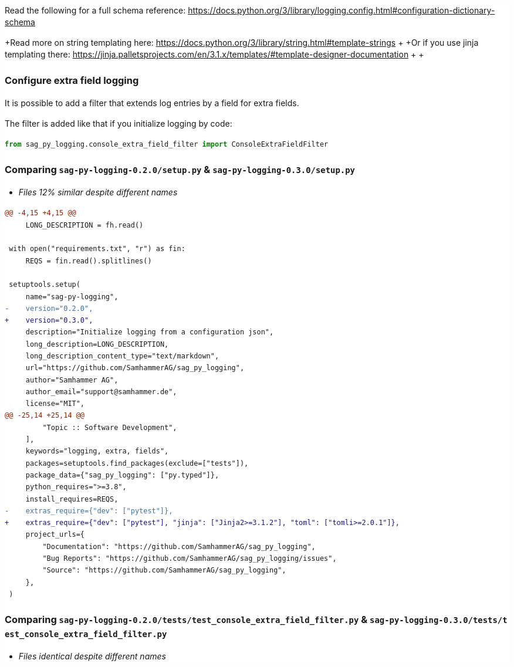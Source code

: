  Read the following for a full schema reference: https://docs.python.org/3/library/logging.config.html#configuration-dictionary-schema
 
+Read more on string templating here: https://docs.python.org/3/library/string.html#template-strings
+
+Or if you use jinja templating there: https://jinja.palletsprojects.com/en/3.1.x/templates/#template-designer-documentation
+
+
 ### Configure extra field logging
 
 It is possible to add a filter that extends log entries by a field for extra fields.
 
 The filter is added like that if you initialize logging by code:
 ```python
 from sag_py_logging.console_extra_field_filter import ConsoleExtraFieldFilter
```

### Comparing `sag-py-logging-0.2.0/setup.py` & `sag-py-logging-0.3.0/setup.py`

 * *Files 12% similar despite different names*

```diff
@@ -4,15 +4,15 @@
     LONG_DESCRIPTION = fh.read()
 
 with open("requirements.txt", "r") as fin:
     REQS = fin.read().splitlines()
 
 setuptools.setup(
     name="sag-py-logging",
-    version="0.2.0",
+    version="0.3.0",
     description="Initialize logging from a configuration json",
     long_description=LONG_DESCRIPTION,
     long_description_content_type="text/markdown",
     url="https://github.com/SamhammerAG/sag_py_logging",
     author="Samhammer AG",
     author_email="support@samhammer.de",
     license="MIT",
@@ -25,14 +25,14 @@
         "Topic :: Software Development",
     ],
     keywords="logging, extra, fields",
     packages=setuptools.find_packages(exclude=["tests"]),
     package_data={"sag_py_logging": ["py.typed"]},
     python_requires=">=3.8",
     install_requires=REQS,
-    extras_require={"dev": ["pytest"]},
+    extras_require={"dev": ["pytest"], "jinja": ["Jinja2>=3.1.2"], "toml": ["tomli>=2.0.1"]},
     project_urls={
         "Documentation": "https://github.com/SamhammerAG/sag_py_logging",
         "Bug Reports": "https://github.com/SamhammerAG/sag_py_logging/issues",
         "Source": "https://github.com/SamhammerAG/sag_py_logging",
     },
 )
```

### Comparing `sag-py-logging-0.2.0/tests/test_console_extra_field_filter.py` & `sag-py-logging-0.3.0/tests/test_console_extra_field_filter.py`

 * *Files identical despite different names*

